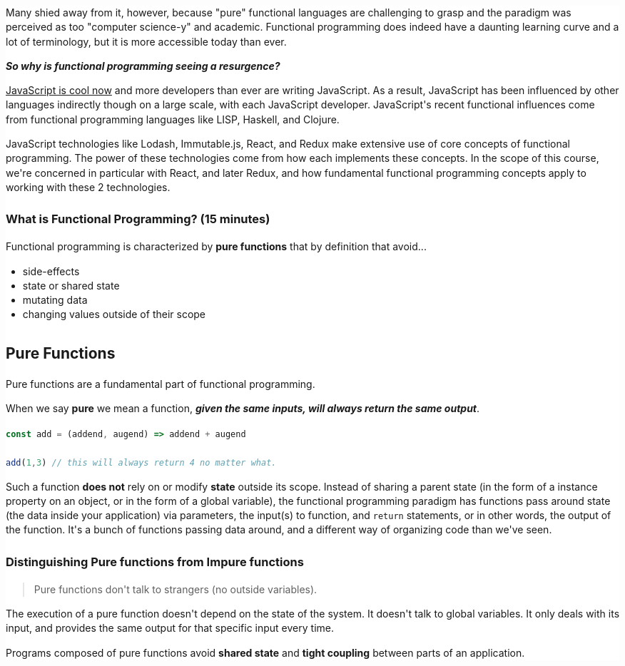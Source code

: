 Many shied away from it, however, because "pure" functional languages are challenging to grasp and the paradigm was perceived as too "computer science-y" and academic. Functional programming does indeed have a daunting learning curve and a lot of terminology, but it is more accessible today than ever.

***So why is functional programming seeing a resurgence?***

[JavaScript is cool now](http://blog.salsitasoft.com/why-now/) and more developers than ever are writing JavaScript. As a result, JavaScript has been influenced by other languages indirectly though on a large scale, with each JavaScript developer. JavaScript's recent functional influences come from functional programming languages like LISP, Haskell, and Clojure. 

JavaScript technologies like Lodash, Immutable.js, React, and Redux make extensive use of core concepts of functional programming. The power of these technologies come from how each implements these concepts. In the scope of this course, we're concerned in particular with React, and later Redux, and how fundamental functional programming concepts apply to working with these 2 technologies.


### What is Functional Programming? (15 minutes)

Functional programming is characterized by **pure functions** that by definition that avoid...
  * side-effects
  * state or shared state
  * mutating data
  * changing values outside of their scope

## Pure Functions

Pure functions are a fundamental part of functional programming.

When we say **pure** we mean a function, ***given the same inputs, will always return the same output***. 

```js
const add = (addend, augend) => addend + augend

add(1,3) // this will always return 4 no matter what.
```

Such a function **does not** rely on or modify **state** outside its scope. Instead of sharing a parent state (in the form of a instance property on an object, or in the form of a global variable), the functional programming paradigm has functions pass around state (the data inside your application) via parameters, the input(s) to function, and `return` statements, or in other words, the output of the function. It's a bunch of functions passing data around, and a different way of organizing code than we've seen.


### Distinguishing Pure functions from Impure functions

> Pure functions don't talk to strangers (no outside variables).

The execution of a pure function doesn't depend on the state of the system. It doesn't talk to global variables. It only deals with its input, and provides the same output for that specific input every time. 

Programs composed of pure functions avoid **shared state** and **tight coupling** between parts of an application. 
